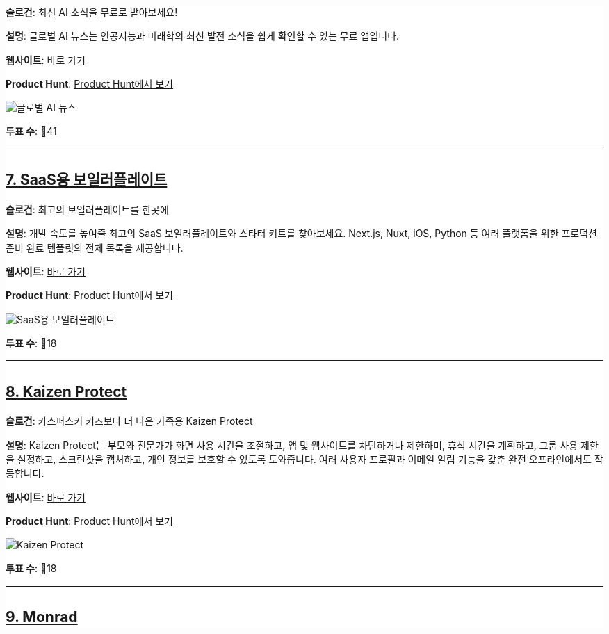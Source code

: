 **슬로건**: 최신 AI 소식을 무료로 받아보세요!

**설명**: 글로벌 AI 뉴스는 인공지능과 미래학의 최신 발전 소식을 쉽게 확인할 수 있는 무료 앱입니다. 

**웹사이트**: [바로 가기](https://www.producthunt.com/r/A7YPUAABSHGJYL?utm_campaign=producthunt-api&utm_medium=api-v2&utm_source=Application%3A+genexis+%28ID%3A+133272%29)

**Product Hunt**: [Product Hunt에서 보기](https://www.producthunt.com/products/global-ai-news?utm_campaign=producthunt-api&utm_medium=api-v2&utm_source=Application%3A+genexis+%28ID%3A+133272%29)

![글로벌 AI 뉴스]()

**투표 수**: 🔺41

---
## [7. SaaS용 보일러플레이트](https://www.producthunt.com/products/boilerplates-4-saas?utm_campaign=producthunt-api&utm_medium=api-v2&utm_source=Application%3A+genexis+%28ID%3A+133272%29)

**슬로건**: 최고의 보일러플레이트를 한곳에

**설명**: 개발 속도를 높여줄 최고의 SaaS 보일러플레이트와 스타터 키트를 찾아보세요. Next.js, Nuxt, iOS, Python 등 여러 플랫폼을 위한 프로덕션 준비 완료 템플릿의 전체 목록을 제공합니다.

**웹사이트**: [바로 가기](https://www.producthunt.com/r/ZIP7NS3UMLHPTB?utm_campaign=producthunt-api&utm_medium=api-v2&utm_source=Application%3A+genexis+%28ID%3A+133272%29)

**Product Hunt**: [Product Hunt에서 보기](https://www.producthunt.com/products/boilerplates-4-saas?utm_campaign=producthunt-api&utm_medium=api-v2&utm_source=Application%3A+genexis+%28ID%3A+133272%29)

![SaaS용 보일러플레이트]()


**투표 수**: 🔺18

---
## [8. Kaizen Protect](https://www.producthunt.com/products/kaizen-protect?utm_campaign=producthunt-api&utm_medium=api-v2&utm_source=Application%3A+genexis+%28ID%3A+133272%29)

**슬로건**: 카스퍼스키 키즈보다 더 나은 가족용 Kaizen Protect

**설명**: Kaizen Protect는 부모와 전문가가 화면 사용 시간을 조절하고, 앱 및 웹사이트를 차단하거나 제한하며, 휴식 시간을 계획하고, 그룹 사용 제한을 설정하고, 스크린샷을 캡처하고, 개인 정보를 보호할 수 있도록 도와줍니다. 여러 사용자 프로필과 이메일 알림 기능을 갖춘 완전 오프라인에서도 작동합니다.

**웹사이트**: [바로 가기](https://www.producthunt.com/r/E2DYYAYNK27MPE?utm_campaign=producthunt-api&utm_medium=api-v2&utm_source=Application%3A+genexis+%28ID%3A+133272%29)

**Product Hunt**: [Product Hunt에서 보기](https://www.producthunt.com/products/kaizen-protect?utm_campaign=producthunt-api&utm_medium=api-v2&utm_source=Application%3A+genexis+%28ID%3A+133272%29)

![Kaizen Protect]()

**투표 수**: 🔺18

---
## [9. Monrad](https://www.producthunt.com/products/monrad?utm_campaign=producthunt-api&utm_medium=api-v2&utm_source=Application%3A+genexis+%28ID%3A+133272%29)
